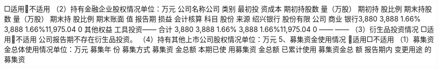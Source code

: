 □适用不适用
（2）持有金融企业股权情况单位：万元
公司名称公司
类别
最初投
资成本
期初持股数
量（万股）
期初持
股比例
期末持股数
量（万股）
期末持
股比例
期末账面
值
报告期
损益
会计核算
科目
股份
来源
绍兴银行
股份有限
公司
商业
银行3,880
3,888
1.66%
3,888
1.66%11,975.04
0
其他权益
工具投资——
合计
3,880
3,888
1.66%
3,888
1.66%11,975.04
0
——
——
（3）衍生品投资情况
□适用不适用
公司报告期不存在衍生品投资。
（4）持有其他上市公司股权情况单位：万元
5、募集资金使用情况
适用□不适用
（1）募集资金总体使用情况单位：万元
募集年
份
募集方式
募集资
金总额
本期已使
用募集资
金总额
已累计使用
募集资金总
额
报告期内
变更用途
的募集资